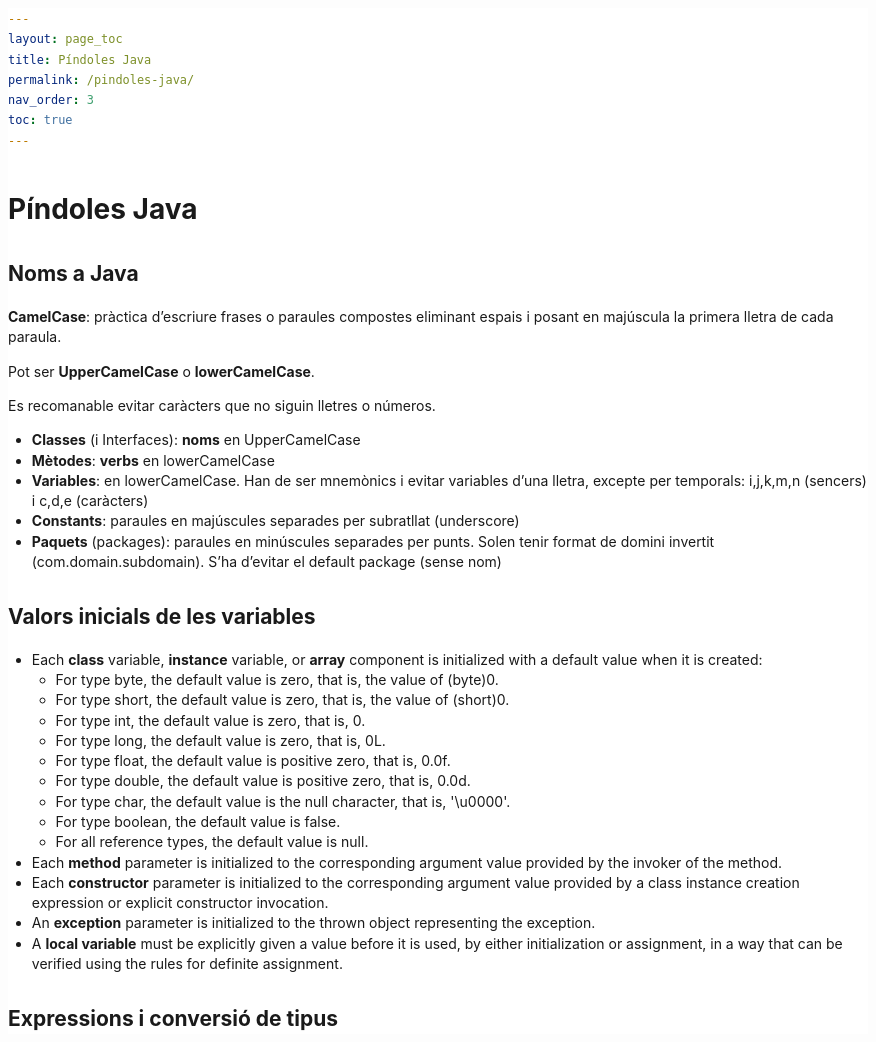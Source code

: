 ```yaml
---
layout: page_toc
title: Píndoles Java
permalink: /pindoles-java/
nav_order: 3
toc: true
---
```

# Píndoles Java

## Noms a Java

**CamelCase**: pràctica d’escriure frases o paraules compostes eliminant espais i posant en majúscula la primera lletra de cada paraula.

Pot ser **UpperCamelCase** o **lowerCamelCase**.

Es recomanable evitar caràcters que no siguin lletres o números.

*   **Classes** (i Interfaces): **noms** en UpperCamelCase
*   **Mètodes**: **verbs** en lowerCamelCase
*   **Variables**: en lowerCamelCase. Han de ser mnemònics i evitar variables d’una lletra, excepte per temporals: i,j,k,m,n (sencers) i c,d,e (caràcters)
*   **Constants**: paraules en majúscules separades per subratllat (underscore)
*   **Paquets** (packages): paraules en minúscules separades per punts. Solen tenir format de domini invertit (com.domain.subdomain). S’ha d’evitar el default package (sense nom)

## Valors inicials de les variables

*   Each **class** variable, **instance** variable, or **array** component is initialized with a default value when it is created:
    *   For type byte, the default value is zero, that is, the value of (byte)0.
    *   For type short, the default value is zero, that is, the value of (short)0.
    *   For type int, the default value is zero, that is, 0.
    *   For type long, the default value is zero, that is, 0L.
    *   For type float, the default value is positive zero, that is, 0.0f.
    *   For type double, the default value is positive zero, that is, 0.0d.
    *   For type char, the default value is the null character, that is, '\\u0000'.
    *   For type boolean, the default value is false.
    *   For all reference types, the default value is null.
*   Each **method** parameter is initialized to the corresponding argument value provided by the invoker of the method.
*   Each **constructor** parameter is initialized to the corresponding argument value provided by a class instance creation expression or explicit constructor invocation.
*   An **exception** parameter is initialized to the thrown object representing the exception.
*   A **local variable** must be explicitly given a value before it is used, by either initialization or assignment, in a way that can be verified using the rules for definite assignment.

## Expressions i conversió de tipus

